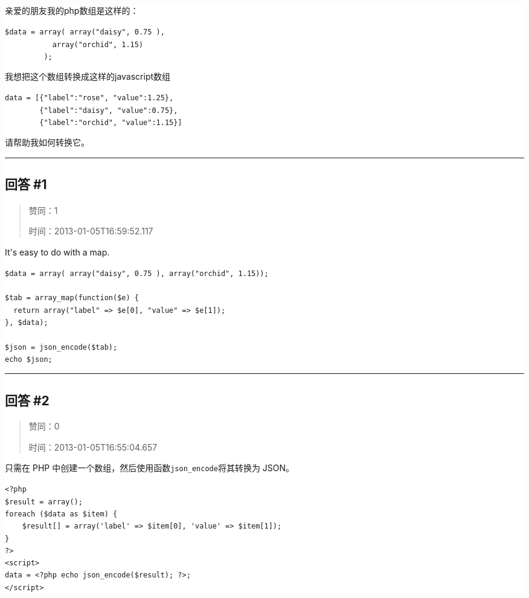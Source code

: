 亲爱的朋友我的php数组是这样的：

```
$data = array( array("daisy", 0.75 ),
           array("orchid", 1.15) 
         ); 
```

我想把这个数组转换成这样的javascript数组

```
data = [{"label":"rose", "value":1.25}, 
        {"label":"daisy", "value":0.75}, 
        {"label":"orchid", "value":1.15}] 
```

请帮助我如何转换它。

* * *

## 回答 #1

> 赞同：1
> 
> 时间：2013-01-05T16:59:52.117

It's easy to do with a map.

```
$data = array( array("daisy", 0.75 ), array("orchid", 1.15));

$tab = array_map(function($e) { 
  return array("label" => $e[0], "value" => $e[1]); 
}, $data);

$json = json_encode($tab);
echo $json; 
```

* * *

## 回答 #2

> 赞同：0
> 
> 时间：2013-01-05T16:55:04.657

只需在 PHP 中创建一个数组，然后使用函数`json_encode`将其转换为 JSON。

```
<?php
$result = array();
foreach ($data as $item) {
    $result[] = array('label' => $item[0], 'value' => $item[1]);
}
?>
<script>
data = <?php echo json_encode($result); ?>;
</script> 
```
